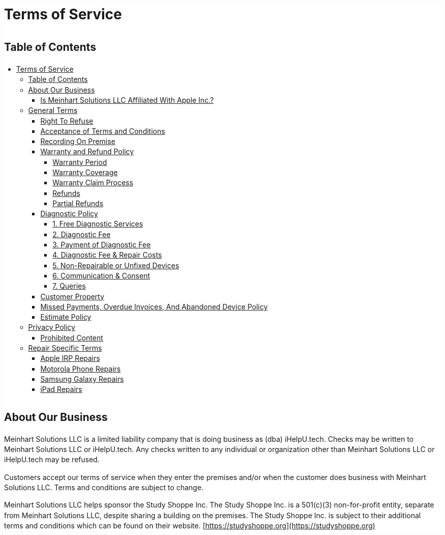 # Terms of Service

## Table of Contents

- [Terms of Service](#terms-of-service)
  - [Table of Contents](#table-of-contents)
  - [About Our Business](#about-our-business)
    - [Is Meinhart Solutions LLC Affiliated With Apple Inc.?](#is-meinhart-solutions-llc-affiliated-with-apple-inc)
  - [General Terms](#general-terms)
    - [Right To Refuse](#right-to-refuse)
    - [Acceptance of Terms and Conditions](#acceptance-of-terms-and-conditions)
    - [Recording On Premise](#recording-on-premise)
    - [Warranty and Refund Policy](#warranty-and-refund-policy)
      - [Warranty Period](#warranty-period)
      - [Warranty Coverage](#warranty-coverage)
      - [Warranty Claim Process](#warranty-claim-process)
      - [Refunds](#refunds)
      - [Partial Refunds](#partial-refunds)
    - [Diagnostic Policy](#diagnostic-policy)
      - [1. Free Diagnostic Services](#1-free-diagnostic-services)
      - [2. Diagnostic Fee](#2-diagnostic-fee)
      - [3. Payment of Diagnostic Fee](#3-payment-of-diagnostic-fee)
      - [4. Diagnostic Fee \& Repair Costs](#4-diagnostic-fee--repair-costs)
      - [5. Non-Repairable or Unfixed Devices](#5-non-repairable-or-unfixed-devices)
      - [6. Communication \& Consent](#6-communication--consent)
      - [7. Queries](#7-queries)
    - [Customer Property](#customer-property)
    - [Missed Payments, Overdue Invoices, And Abandoned Device Policy](#missed-payments-overdue-invoices-and-abandoned-device-policy)
    - [Estimate Policy](#estimate-policy)
  - [Privacy Policy](#privacy-policy)
    - [Prohibited Content](#prohibited-content)
  - [Repair Specific Terms](#repair-specific-terms)
    - [Apple IRP Repairs](#apple-irp-repairs)
    - [Motorola Phone Repairs](#motorola-phone-repairs)
    - [Samsung Galaxy Repairs](#samsung-galaxy-repairs)
    - [iPad Repairs](#ipad-repairs)

## About Our Business

Meinhart Solutions LLC is a limited liability company that is doing business as (dba) iHelpU.tech. Checks may be written to Meinhart Solutions LLC or iHelpU.tech. Any checks written to any individual or organization other than Meinhart Solutions LLC or iHelpU.tech may be refused.

Customers accept our terms of service when they enter the premises and/or when the customer does business with Meinhart Solutions LLC. Terms and conditions are subject to change.

Meinhart Solutions LLC helps sponsor the Study Shoppe Inc. The Study Shoppe Inc. is a 501(c)(3) non-for-profit entity, separate from Meinhart Solutions LLC, despite sharing a building on the premises. The Study Shoppe Inc. is subject to their additional terms and conditions which can be found on their website. [https://studyshoppe.org](https://studyshoppe.org)
